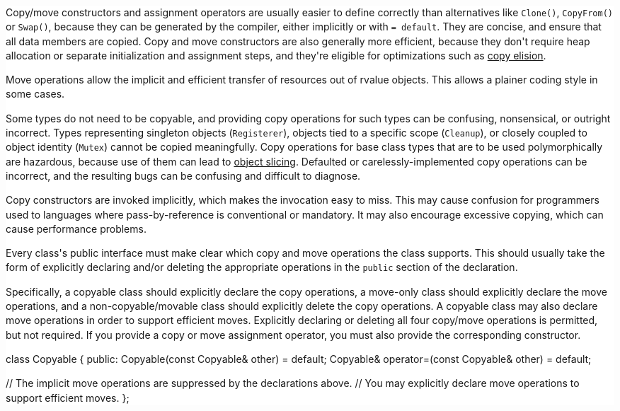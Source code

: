 Copy/move constructors and assignment operators are usually easier to define correctly than alternatives
like `Clone()`, `CopyFrom()` or `Swap()`, because they can be generated by the compiler, either implicitly or
with `= default`. They are concise, and ensure that all data members are copied. Copy and move constructors are also
generally more efficient, because they don't require heap allocation or separate initialization and assignment steps,
and they're eligible for optimizations such as [copy elision](http://en.cppreference.com/w/cpp/language/copy_elision).

Move operations allow the implicit and efficient transfer of resources out of rvalue objects. This allows a plainer
coding style in some cases.

Some types do not need to be copyable, and providing copy operations for such types can be confusing, nonsensical, or
outright incorrect. Types representing singleton objects (`Registerer`), objects tied to a specific scope (`Cleanup`),
or closely coupled to object identity (`Mutex`) cannot be copied meaningfully. Copy operations for base class types that
are to be used polymorphically are hazardous, because use of them can lead
to [object slicing](https://en.wikipedia.org/wiki/Object_slicing). Defaulted or carelessly-implemented copy operations
can be incorrect, and the resulting bugs can be confusing and difficult to diagnose.

Copy constructors are invoked implicitly, which makes the invocation easy to miss. This may cause confusion for
programmers used to languages where pass-by-reference is conventional or mandatory. It may also encourage excessive
copying, which can cause performance problems.

Every class's public interface must make clear which copy and move operations the class supports. This should usually
take the form of explicitly declaring and/or deleting the appropriate operations in the `public` section of the
declaration.

Specifically, a copyable class should explicitly declare the copy operations, a move-only class should explicitly
declare the move operations, and a non-copyable/movable class should explicitly delete the copy operations. A copyable
class may also declare move operations in order to support efficient moves. Explicitly declaring or deleting all four
copy/move operations is permitted, but not required. If you provide a copy or move assignment operator, you must also
provide the corresponding constructor.

class Copyable {
public:
Copyable(const Copyable& other) = default;
Copyable& operator=(const Copyable& other) = default;

// The implicit move operations are suppressed by the declarations above.
// You may explicitly declare move operations to support efficient moves.
};
